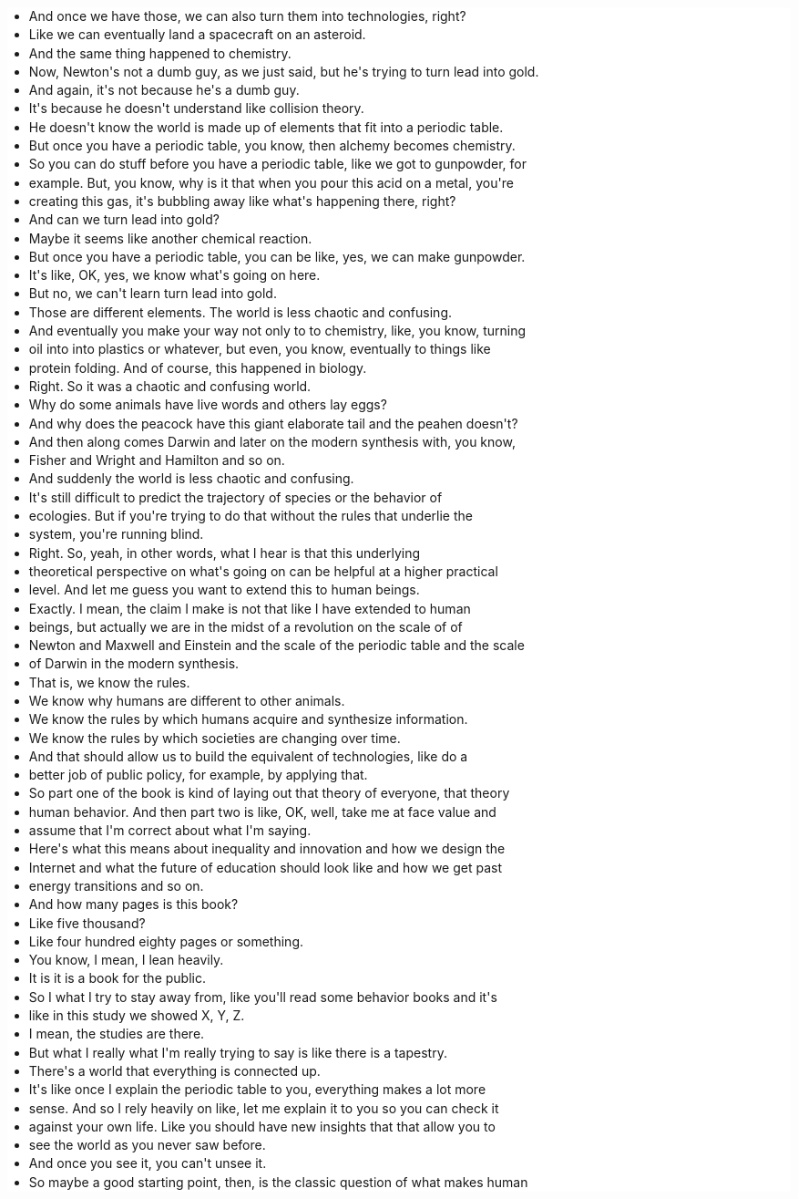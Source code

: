 *  And once we have those, we can also turn them into technologies, right?
*  Like we can eventually land a spacecraft on an asteroid.
*  And the same thing happened to chemistry.
*  Now, Newton's not a dumb guy, as we just said, but he's trying to turn lead into gold.
*  And again, it's not because he's a dumb guy.
*  It's because he doesn't understand like collision theory.
*  He doesn't know the world is made up of elements that fit into a periodic table.
*  But once you have a periodic table, you know, then alchemy becomes chemistry.
*  So you can do stuff before you have a periodic table, like we got to gunpowder, for
*  example. But, you know, why is it that when you pour this acid on a metal, you're
*  creating this gas, it's bubbling away like what's happening there, right?
*  And can we turn lead into gold?
*  Maybe it seems like another chemical reaction.
*  But once you have a periodic table, you can be like, yes, we can make gunpowder.
*  It's like, OK, yes, we know what's going on here.
*  But no, we can't learn turn lead into gold.
*  Those are different elements. The world is less chaotic and confusing.
*  And eventually you make your way not only to to chemistry, like, you know, turning
*  oil into into plastics or whatever, but even, you know, eventually to things like
*  protein folding. And of course, this happened in biology.
*  Right. So it was a chaotic and confusing world.
*  Why do some animals have live words and others lay eggs?
*  And why does the peacock have this giant elaborate tail and the peahen doesn't?
*  And then along comes Darwin and later on the modern synthesis with, you know,
*  Fisher and Wright and Hamilton and so on.
*  And suddenly the world is less chaotic and confusing.
*  It's still difficult to predict the trajectory of species or the behavior of
*  ecologies. But if you're trying to do that without the rules that underlie the
*  system, you're running blind.
*  Right. So, yeah, in other words, what I hear is that this underlying
*  theoretical perspective on what's going on can be helpful at a higher practical
*  level. And let me guess you want to extend this to human beings.
*  Exactly. I mean, the claim I make is not that like I have extended to human
*  beings, but actually we are in the midst of a revolution on the scale of of
*  Newton and Maxwell and Einstein and the scale of the periodic table and the scale
*  of Darwin in the modern synthesis.
*  That is, we know the rules.
*  We know why humans are different to other animals.
*  We know the rules by which humans acquire and synthesize information.
*  We know the rules by which societies are changing over time.
*  And that should allow us to build the equivalent of technologies, like do a
*  better job of public policy, for example, by applying that.
*  So part one of the book is kind of laying out that theory of everyone, that theory
*  human behavior. And then part two is like, OK, well, take me at face value and
*  assume that I'm correct about what I'm saying.
*  Here's what this means about inequality and innovation and how we design the
*  Internet and what the future of education should look like and how we get past
*  energy transitions and so on.
*  And how many pages is this book?
*  Like five thousand?
*  Like four hundred eighty pages or something.
*  You know, I mean, I lean heavily.
*  It is it is a book for the public.
*  So I what I try to stay away from, like you'll read some behavior books and it's
*  like in this study we showed X, Y, Z.
*  I mean, the studies are there.
*  But what I really what I'm really trying to say is like there is a tapestry.
*  There's a world that everything is connected up.
*  It's like once I explain the periodic table to you, everything makes a lot more
*  sense. And so I rely heavily on like, let me explain it to you so you can check it
*  against your own life. Like you should have new insights that that allow you to
*  see the world as you never saw before.
*  And once you see it, you can't unsee it.
*  So maybe a good starting point, then, is the classic question of what makes human
